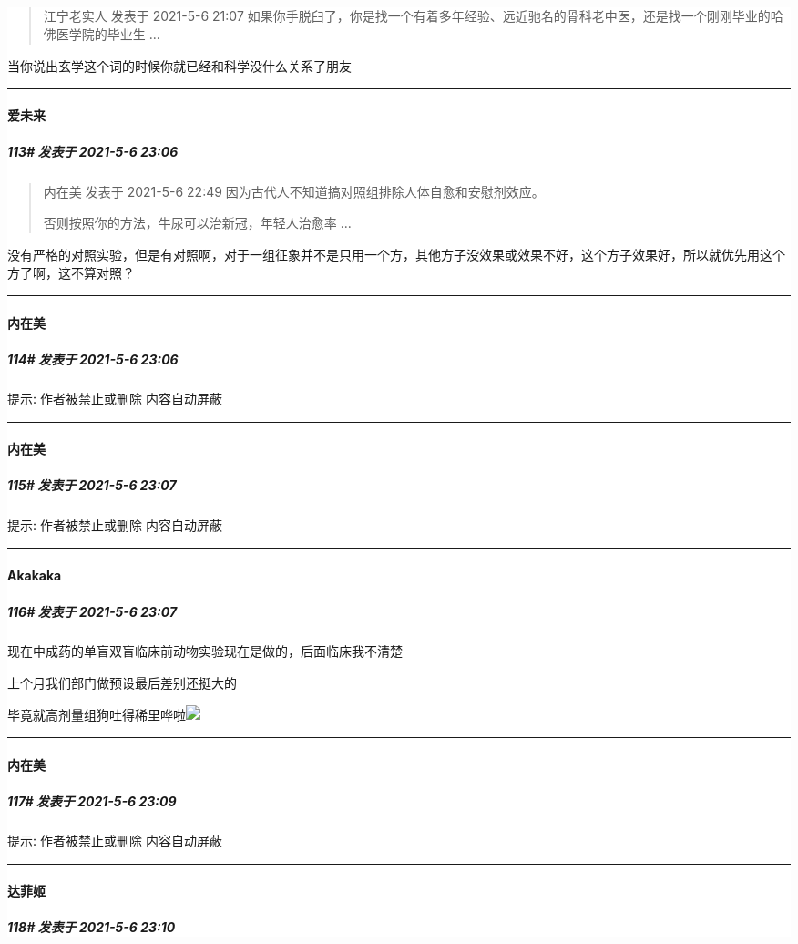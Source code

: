 
<blockquote>江宁老实人 发表于 2021-5-6 21:07
如果你手脱臼了，你是找一个有着多年经验、远近驰名的骨科老中医，还是找一个刚刚毕业的哈佛医学院的毕业生 ...</blockquote>
当你说出玄学这个词的时候你就已经和科学没什么关系了朋友


*****

####  爱未来  
##### 113#       发表于 2021-5-6 23:06


<blockquote>内在美 发表于 2021-5-6 22:49
因为古代人不知道搞对照组排除人体自愈和安慰剂效应。

否则按照你的方法，牛尿可以治新冠，年轻人治愈率 ...</blockquote>
没有严格的对照实验，但是有对照啊，对于一组征象并不是只用一个方，其他方子没效果或效果不好，这个方子效果好，所以就优先用这个方了啊，这不算对照？


*****

####  内在美  
##### 114#       发表于 2021-5-6 23:06

提示: 作者被禁止或删除 内容自动屏蔽


*****

####  内在美  
##### 115#       发表于 2021-5-6 23:07

提示: 作者被禁止或删除 内容自动屏蔽


*****

####  Akakaka  
##### 116#       发表于 2021-5-6 23:07


现在中成药的单盲双盲临床前动物实验现在是做的，后面临床我不清楚

上个月我们部门做预设最后差别还挺大的

毕竟就高剂量组狗吐得稀里哗啦<img src="https://static.saraba1st.com/image/smiley/face2017/067.png" referrerpolicy="no-referrer">


*****

####  内在美  
##### 117#       发表于 2021-5-6 23:09

提示: 作者被禁止或删除 内容自动屏蔽


*****

####  达菲姬  
##### 118#       发表于 2021-5-6 23:10
